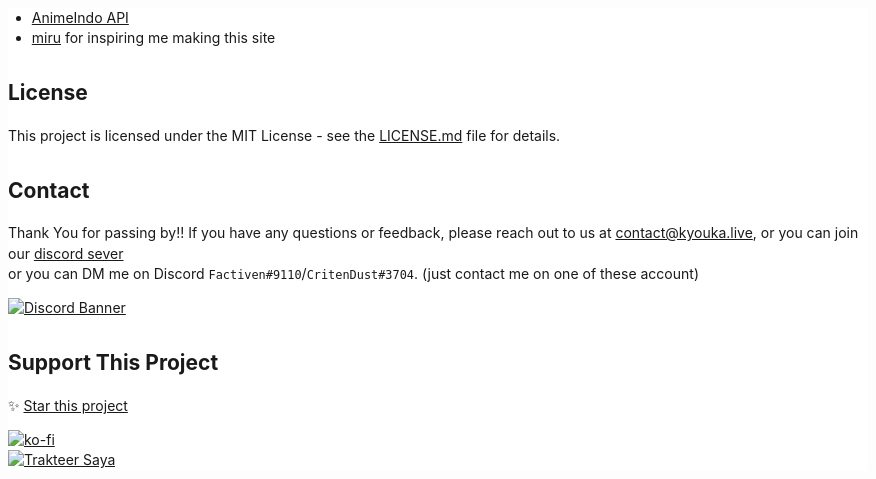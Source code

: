 - [AnimeIndo API](https://github.com/LuckyIndraEfendi/AnimeIndo-Rest-API)
- [miru](https://github.com/ThaUnknown/miru/) for inspiring me making this site

## License

This project is licensed under the MIT License - see the [LICENSE.md](LICENSE.md) file for details.

## Contact

Thank You for passing by!!
If you have any questions or feedback, please reach out to us at [contact@kyouka.live](mailto:kimilbonchu@gmail.com?subject=[Kyouka]%20-%20Your%20Subject), or you can join our [discord sever](https://discord.gg/XpWMNdVg)
<br>
or you can DM me on Discord `Factiven#9110`/`CritenDust#3704`. (just contact me on one of these account)

[![Discord Banner](https://discordapp.com/api/guilds/1124682003850199121/widget.png?style=banner3)](https://discord.gg/XpWMNdVg)

## Support This Project

✨ [Star this project](https://github.com/LuckyIndraEfendi/KyoukaLive)

[![ko-fi](https://ko-fi.com/img/githubbutton_sm.svg)](https://ko-fi.com/E1E6F9XZ3)  
<a href="https://trakteer.id/lucky-indra-efendi-lpwhg" target="_blank"><img id="wse-buttons-preview" src="https://cdn.trakteer.id/images/embed/trbtn-red-5.png" height="36" style="border: 0px; height: 36px;" alt="Trakteer Saya"></a>
